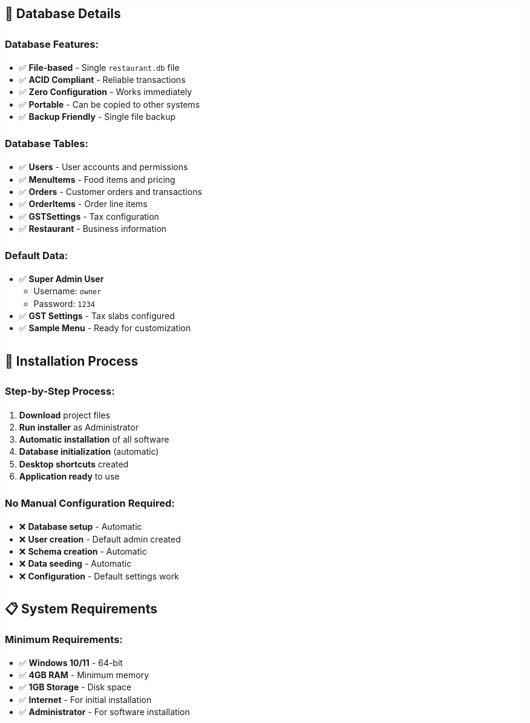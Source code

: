 ## 🔧 Database Details

### **Database Features:**
- ✅ **File-based** - Single `restaurant.db` file
- ✅ **ACID Compliant** - Reliable transactions
- ✅ **Zero Configuration** - Works immediately
- ✅ **Portable** - Can be copied to other systems
- ✅ **Backup Friendly** - Single file backup

### **Database Tables:**
- ✅ **Users** - User accounts and permissions
- ✅ **MenuItems** - Food items and pricing
- ✅ **Orders** - Customer orders and transactions
- ✅ **OrderItems** - Order line items
- ✅ **GSTSettings** - Tax configuration
- ✅ **Restaurant** - Business information

### **Default Data:**
- ✅ **Super Admin User**
  - Username: `owner`
  - Password: `1234`
- ✅ **GST Settings** - Tax slabs configured
- ✅ **Sample Menu** - Ready for customization

## 🎯 Installation Process

### **Step-by-Step Process:**
1. **Download** project files
2. **Run installer** as Administrator
3. **Automatic installation** of all software
4. **Database initialization** (automatic)
5. **Desktop shortcuts** created
6. **Application ready** to use

### **No Manual Configuration Required:**
- ❌ **Database setup** - Automatic
- ❌ **User creation** - Default admin created
- ❌ **Schema creation** - Automatic
- ❌ **Data seeding** - Automatic
- ❌ **Configuration** - Default settings work

## 📋 System Requirements

### **Minimum Requirements:**
- ✅ **Windows 10/11** - 64-bit
- ✅ **4GB RAM** - Minimum memory
- ✅ **1GB Storage** - Disk space
- ✅ **Internet** - For initial installation
- ✅ **Administrator** - For software installation
